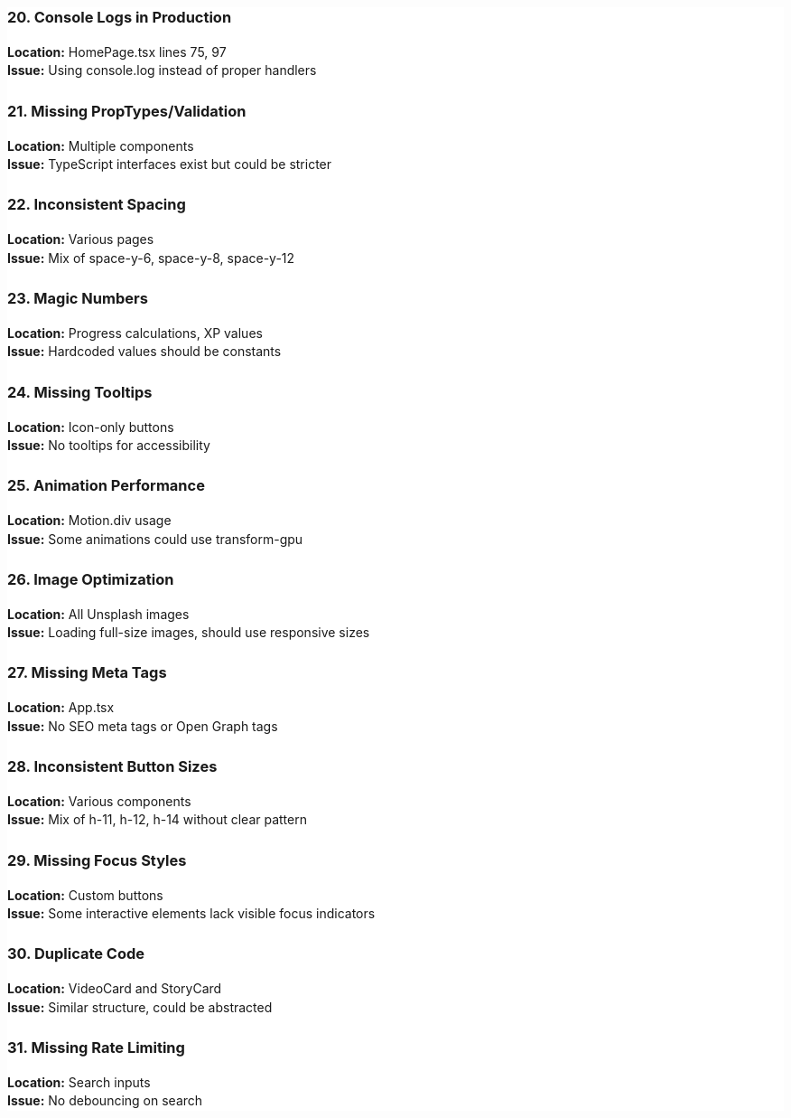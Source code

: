 ### 20. **Console Logs in Production**
**Location:** HomePage.tsx lines 75, 97  
**Issue:** Using console.log instead of proper handlers

### 21. **Missing PropTypes/Validation**
**Location:** Multiple components  
**Issue:** TypeScript interfaces exist but could be stricter

### 22. **Inconsistent Spacing**
**Location:** Various pages  
**Issue:** Mix of space-y-6, space-y-8, space-y-12

### 23. **Magic Numbers**
**Location:** Progress calculations, XP values  
**Issue:** Hardcoded values should be constants

### 24. **Missing Tooltips**
**Location:** Icon-only buttons  
**Issue:** No tooltips for accessibility

### 25. **Animation Performance**
**Location:** Motion.div usage  
**Issue:** Some animations could use transform-gpu

### 26. **Image Optimization**
**Location:** All Unsplash images  
**Issue:** Loading full-size images, should use responsive sizes

### 27. **Missing Meta Tags**
**Location:** App.tsx  
**Issue:** No SEO meta tags or Open Graph tags

### 28. **Inconsistent Button Sizes**
**Location:** Various components  
**Issue:** Mix of h-11, h-12, h-14 without clear pattern

### 29. **Missing Focus Styles**
**Location:** Custom buttons  
**Issue:** Some interactive elements lack visible focus indicators

### 30. **Duplicate Code**
**Location:** VideoCard and StoryCard  
**Issue:** Similar structure, could be abstracted

### 31. **Missing Rate Limiting**
**Location:** Search inputs  
**Issue:** No debouncing on search
